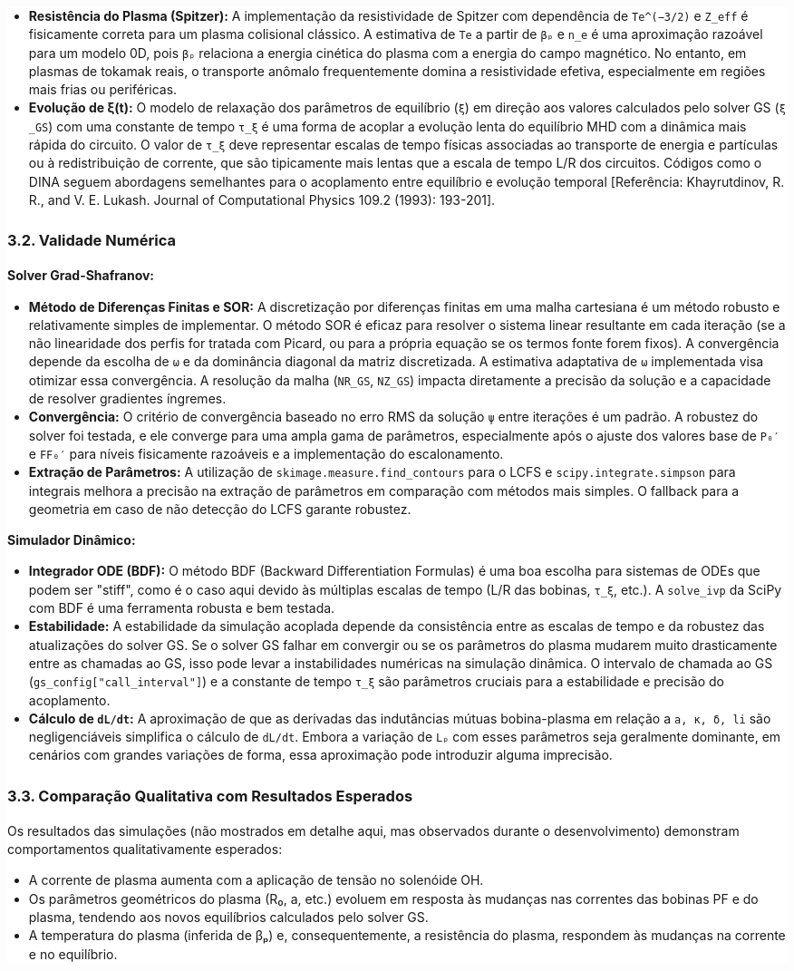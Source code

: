 *   **Resistência do Plasma (Spitzer):** A implementação da resistividade de Spitzer com dependência de `Te^(−3/2)` e `Z_eff` é fisicamente correta para um plasma colisional clássico. A estimativa de `Te` a partir de `βₚ` e `n_e` é uma aproximação razoável para um modelo 0D, pois `βₚ` relaciona a energia cinética do plasma com a energia do campo magnético. No entanto, em plasmas de tokamak reais, o transporte anômalo frequentemente domina a resistividade efetiva, especialmente em regiões mais frias ou periféricas.
*   **Evolução de ξ(t):** O modelo de relaxação dos parâmetros de equilíbrio (`ξ`) em direção aos valores calculados pelo solver GS (`ξ_GS`) com uma constante de tempo `τ_ξ` é uma forma de acoplar a evolução lenta do equilíbrio MHD com a dinâmica mais rápida do circuito. O valor de `τ_ξ` deve representar escalas de tempo físicas associadas ao transporte de energia e partículas ou à redistribuição de corrente, que são tipicamente mais lentas que a escala de tempo L/R dos circuitos. Códigos como o DINA seguem abordagens semelhantes para o acoplamento entre equilíbrio e evolução temporal [Referência: Khayrutdinov, R. R., and V. E. Lukash. Journal of Computational Physics 109.2 (1993): 193-201].

### 3.2. Validade Numérica

**Solver Grad-Shafranov:**
*   **Método de Diferenças Finitas e SOR:** A discretização por diferenças finitas em uma malha cartesiana é um método robusto e relativamente simples de implementar. O método SOR é eficaz para resolver o sistema linear resultante em cada iteração (se a não linearidade dos perfis for tratada com Picard, ou para a própria equação se os termos fonte forem fixos). A convergência depende da escolha de `ω` e da dominância diagonal da matriz discretizada. A estimativa adaptativa de `ω` implementada visa otimizar essa convergência. A resolução da malha (`NR_GS`, `NZ_GS`) impacta diretamente a precisão da solução e a capacidade de resolver gradientes íngremes.
*   **Convergência:** O critério de convergência baseado no erro RMS da solução `ψ` entre iterações é um padrão. A robustez do solver foi testada, e ele converge para uma ampla gama de parâmetros, especialmente após o ajuste dos valores base de `P₀′` e `FF₀′` para níveis fisicamente razoáveis e a implementação do escalonamento.
*   **Extração de Parâmetros:** A utilização de `skimage.measure.find_contours` para o LCFS e `scipy.integrate.simpson` para integrais melhora a precisão na extração de parâmetros em comparação com métodos mais simples. O fallback para a geometria em caso de não detecção do LCFS garante robustez.

**Simulador Dinâmico:**
*   **Integrador ODE (BDF):** O método BDF (Backward Differentiation Formulas) é uma boa escolha para sistemas de ODEs que podem ser "stiff", como é o caso aqui devido às múltiplas escalas de tempo (L/R das bobinas, `τ_ξ`, etc.). A `solve_ivp` da SciPy com BDF é uma ferramenta robusta e bem testada.
*   **Estabilidade:** A estabilidade da simulação acoplada depende da consistência entre as escalas de tempo e da robustez das atualizações do solver GS. Se o solver GS falhar em convergir ou se os parâmetros do plasma mudarem muito drasticamente entre as chamadas ao GS, isso pode levar a instabilidades numéricas na simulação dinâmica. O intervalo de chamada ao GS (`gs_config["call_interval"]`) e a constante de tempo `τ_ξ` são parâmetros cruciais para a estabilidade e precisão do acoplamento.
*   **Cálculo de `dL/dt`:** A aproximação de que as derivadas das indutâncias mútuas bobina-plasma em relação a `a, κ, δ, li` são negligenciáveis simplifica o cálculo de `dL/dt`. Embora a variação de `Lₚ` com esses parâmetros seja geralmente dominante, em cenários com grandes variações de forma, essa aproximação pode introduzir alguma imprecisão.

### 3.3. Comparação Qualitativa com Resultados Esperados

Os resultados das simulações (não mostrados em detalhe aqui, mas observados durante o desenvolvimento) demonstram comportamentos qualitativamente esperados:
*   A corrente de plasma aumenta com a aplicação de tensão no solenóide OH.
*   Os parâmetros geométricos do plasma (R₀, a, etc.) evoluem em resposta às mudanças nas correntes das bobinas PF e do plasma, tendendo aos novos equilíbrios calculados pelo solver GS.
*   A temperatura do plasma (inferida de βₚ) e, consequentemente, a resistência do plasma, respondem às mudanças na corrente e no equilíbrio.
